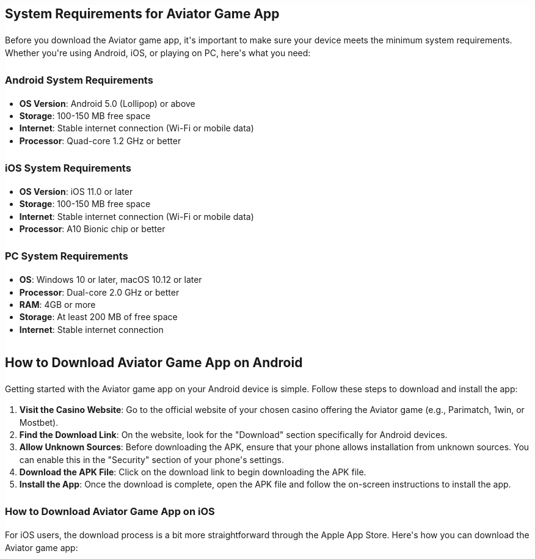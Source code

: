 ## System Requirements for Aviator Game App

Before you download the Aviator game app, it\'s important to make sure
your device meets the minimum system requirements. Whether you're using
Android, iOS, or playing on PC, here's what you need:

### Android System Requirements

-   **OS Version**: Android 5.0 (Lollipop) or above
-   **Storage**: 100-150 MB free space
-   **Internet**: Stable internet connection (Wi-Fi or mobile data)
-   **Processor**: Quad-core 1.2 GHz or better

### iOS System Requirements

-   **OS Version**: iOS 11.0 or later
-   **Storage**: 100-150 MB free space
-   **Internet**: Stable internet connection (Wi-Fi or mobile data)
-   **Processor**: A10 Bionic chip or better

### PC System Requirements

-   **OS**: Windows 10 or later, macOS 10.12 or later
-   **Processor**: Dual-core 2.0 GHz or better
-   **RAM**: 4GB or more
-   **Storage**: At least 200 MB of free space
-   **Internet**: Stable internet connection

## How to Download Aviator Game App on Android

Getting started with the Aviator game app on your Android device is
simple. Follow these steps to download and install the app:

1.  **Visit the Casino Website**: Go to the official website of your
    chosen casino offering the Aviator game (e.g., Parimatch, 1win, or
    Mostbet).
2.  **Find the Download Link**: On the website, look for the
    \"Download\" section specifically for Android devices.
3.  **Allow Unknown Sources**: Before downloading the APK, ensure that
    your phone allows installation from unknown sources. You can enable
    this in the "Security" section of your phone's settings.
4.  **Download the APK File**: Click on the download link to begin
    downloading the APK file.
5.  **Install the App**: Once the download is complete, open the APK
    file and follow the on-screen instructions to install the app.

### How to Download Aviator Game App on iOS

For iOS users, the download process is a bit more straightforward
through the Apple App Store. Here's how you can download the Aviator
game app:
